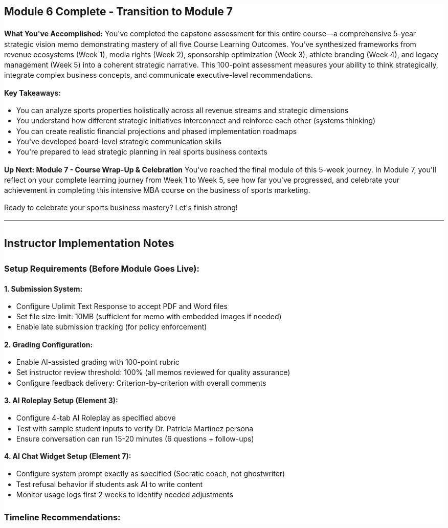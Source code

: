 
## Module 6 Complete - Transition to Module 7

**What You've Accomplished:**
You've completed the capstone assessment for this entire course—a comprehensive 5-year strategic vision memo demonstrating mastery of all five Course Learning Outcomes. You've synthesized frameworks from revenue ecosystems (Week 1), media rights (Week 2), sponsorship optimization (Week 3), athlete branding (Week 4), and legacy management (Week 5) into a coherent strategic narrative. This 100-point assessment measures your ability to think strategically, integrate complex business concepts, and communicate executive-level recommendations.

**Key Takeaways:**
- You can analyze sports properties holistically across all revenue streams and strategic dimensions
- You understand how different strategic initiatives interconnect and reinforce each other (systems thinking)
- You can create realistic financial projections and phased implementation roadmaps
- You've developed board-level strategic communication skills
- You're prepared to lead strategic planning in real sports business contexts

**Up Next: Module 7 - Course Wrap-Up & Celebration**
You've reached the final module of this 5-week journey. In Module 7, you'll reflect on your complete learning journey from Week 1 to Week 5, see how far you've progressed, and celebrate your achievement in completing this intensive MBA course on the business of sports marketing.

Ready to celebrate your sports business mastery? Let's finish strong!

---

## Instructor Implementation Notes

### Setup Requirements (Before Module Goes Live):

**1. Submission System:**
- Configure Uplimit Text Response to accept PDF and Word files
- Set file size limit: 10MB (sufficient for memo with embedded images if needed)
- Enable late submission tracking (for policy enforcement)

**2. Grading Configuration:**
- Enable AI-assisted grading with 100-point rubric
- Set instructor review threshold: 100% (all memos reviewed for quality assurance)
- Configure feedback delivery: Criterion-by-criterion with overall comments

**3. AI Roleplay Setup (Element 3):**
- Configure 4-tab AI Roleplay as specified above
- Test with sample student inputs to verify Dr. Patricia Martinez persona
- Ensure conversation can run 15-20 minutes (6 questions + follow-ups)

**4. AI Chat Widget Setup (Element 7):**
- Configure system prompt exactly as specified (Socratic coach, not ghostwriter)
- Test refusal behavior if students ask AI to write content
- Monitor usage logs first 2 weeks to identify needed adjustments

### Timeline Recommendations:
